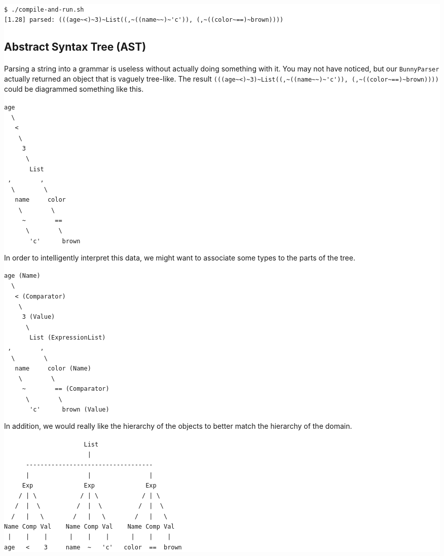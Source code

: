     $ ./compile-and-run.sh 
    [1.28] parsed: (((age~<)~3)~List((,~((name~~)~'c')), (,~((color~==)~brown))))
    

## Abstract Syntax Tree (AST)

Parsing a string into a grammar is useless without actually doing something with it. You may not have noticed, but our `BunnyParser` actually returned an object that is vaguely tree-like. The result `(((age~<)~3)~List((,~((name~~)~'c')), (,~((color~==)~brown))))` could be diagrammed something like this.

    age
      \
       <
        \
         3
          \
           List
     ,        ,
      \        \
       name     color
        \        \
         ~        ==
          \        \
           'c'      brown
    

In order to intelligently interpret this data, we might want to associate some types to the parts of the tree.

    age (Name)
      \
       < (Comparator)
        \
         3 (Value)
          \
           List (ExpressionList)
     ,        ,
      \        \
       name     color (Name)
        \        \
         ~        == (Comparator)
          \        \
           'c'      brown (Value)
    

In addition, we would really like the hierarchy of the objects to better match the hierarchy of the domain.

                          List
                           |
          -----------------------------------
          |                |                |
         Exp              Exp              Exp
        / | \            / | \            / | \
       /  |  \          /  |  \          /  |  \
      /   |   \        /   |   \        /   |   \
    Name Comp Val    Name Comp Val    Name Comp Val
     |    |    |      |    |    |      |    |    |
    age   <    3     name  ~   'c'   color  ==  brown
    

 [1]: http://www.scala-lang.org/api/2.10.4/index.html#scala.util.parsing.combinator.RegexParsers
 [2]: http://www.scala-lang.org/api/2.10.4/index.html#scala.util.parsing.combinator.Parsers